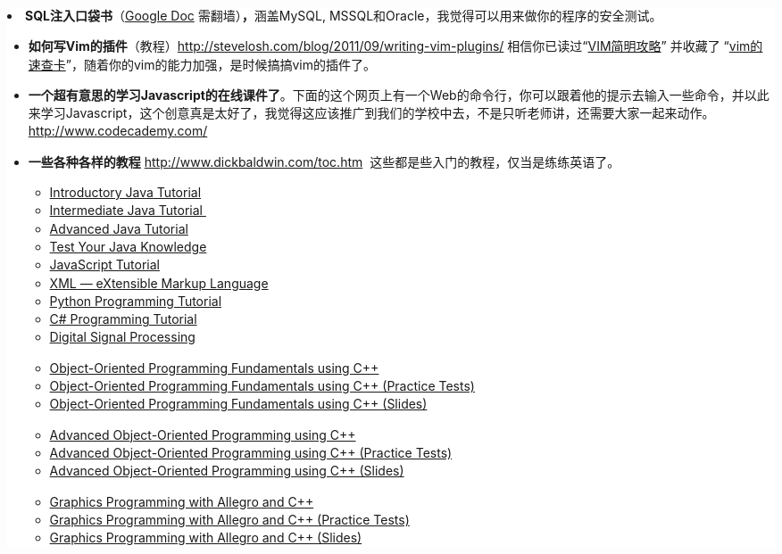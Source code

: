 <li><strong><strong>SQL注入口袋书</strong></strong>（<a href="https://docs.google.com/Doc?docid=0AZNlBave77hiZGNjanptbV84Z25yaHJmMjk&amp;pli=1#Allowed_Intermediary_Character_30801873723976314">Google Doc</a> 需翻墙）<strong>，</strong>涵盖MySQL, MSSQL和Oracle，我觉得可以用来做你的程序的安全测试。<strong><br>
</strong></li>
</ul>
<ul>
<li><strong>如何写Vim的插件</strong>（教程）<a href="http://stevelosh.com/blog/2011/09/writing-vim-plugins/">http://stevelosh.com/blog/2011/09/writing-vim-plugins/</a> 相信你已读过“<a title="给程序员的VIM速查卡" href="http://coolshell.cn/articles/5479.html">VIM简明攻略</a>” 并收藏了 “<a title="给程序员的VIM速查卡" href="http://coolshell.cn/articles/5479.html">vim的速查卡</a>”，随着你的vim的能力加强，是时候搞搞vim的插件了。</li>
</ul>
<ul>
<li><strong>一个超有意思的学习Javascript的在线课件了</strong>。下面的这个网页上有一个Web的命令行，你可以跟着他的提示去输入一些命令，并以此来学习Javascript，这个创意真是太好了，我觉得这应该推广到我们的学校中去，不是只听老师讲，还需要大家一起来动作。 <a href="http://www.codecademy.com/">http://www.codecademy.com/</a></li>
</ul>
<ul>
<li><strong>一些各种各样的教程</strong> <a href="http://www.dickbaldwin.com/toc.htm">http://www.dickbaldwin.com/toc.htm</a>  这些都是些入门的教程，仅当是练练英语了。</li>
<ul>
<li><a href="http://www.dickbaldwin.com/tocint.htm">Introductory Java Tutorial</a></li>
<li><a href="http://www.dickbaldwin.com/tocmed.htm">Intermediate Java Tutorial </a></li>
<li><a href="http://www.dickbaldwin.com/tocadv.htm">Advanced Java Tutorial</a></li>
<li><a href="http://www.dickbaldwin.com/tocknowledge.htm">Test Your Java Knowledge</a></li>
<li><a href="http://www.dickbaldwin.com/tocjscript1.htm">JavaScript Tutorial</a></li>
<li><a href="http://www.dickbaldwin.com/tocxml.htm">XML — eXtensible Markup Language</a></li>
<li><a href="http://www.dickbaldwin.com/tocpyth.htm">Python Programming Tutorial</a></li>
<li><a href="http://www.dickbaldwin.com/tocCsharp.htm">C# Programming Tutorial</a></li>
<li><a href="http://www.dickbaldwin.com/tocdsp.htm">Digital Signal Processing</a></li>
</ul>
</ul>
<ul>
<ul>
<li><a href="http://www.dickbaldwin.com/Cosc1315/Pf00100Index.htm">Object-Oriented Programming Fundamentals using C++</a></li>
<li><a href="http://www.dickbaldwin.com/Cosc1315/Pfsg00100StudyGuideIndex.htm">Object-Oriented Programming Fundamentals using C++ (Practice Tests)</a></li>
<li><a href="http://www.dickbaldwin.com/Cosc1315/Slides/Pf00100MainSlideIndex.htm">Object-Oriented Programming Fundamentals using C++ (Slides)</a></li>
</ul>
</ul>
<ul>
<ul>
<li><a href="http://www.dickbaldwin.com/AdvOOP/AdvCpp00100Index.htm">Advanced Object-Oriented Programming using C++</a></li>
<li><a href="http://www.dickbaldwin.com/AdvOOP/PracticeTests/AdvCpp00100PracticeTestIndex.htm">Advanced Object-Oriented Programming using C++ (Practice Tests)</a></li>
<li><a href="http://www.dickbaldwin.com/AdvOOP/Slides/AdvCpMainSlideIndex.htm">Advanced Object-Oriented Programming using C++ (Slides)</a></li>
</ul>
</ul>
<ul>
<ul>
<li><a href="http://www.dickbaldwin.com/allegro/Allegro00100Index.htm">Graphics Programming with Allegro and C++</a></li>
<li><a href="http://www.dickbaldwin.com/allegro/PracticeTests/Allegro00100PracticeTestIndex.htm">Graphics Programming with Allegro and C++ (Practice Tests)</a></li>
<li><a href="http://www.dickbaldwin.com/allegro/Slides/AllegMainSlideIndex.htm">Graphics Programming with Allegro and C++ (Slides)</a></li>
</ul>
</ul>
<ul>
<ul>